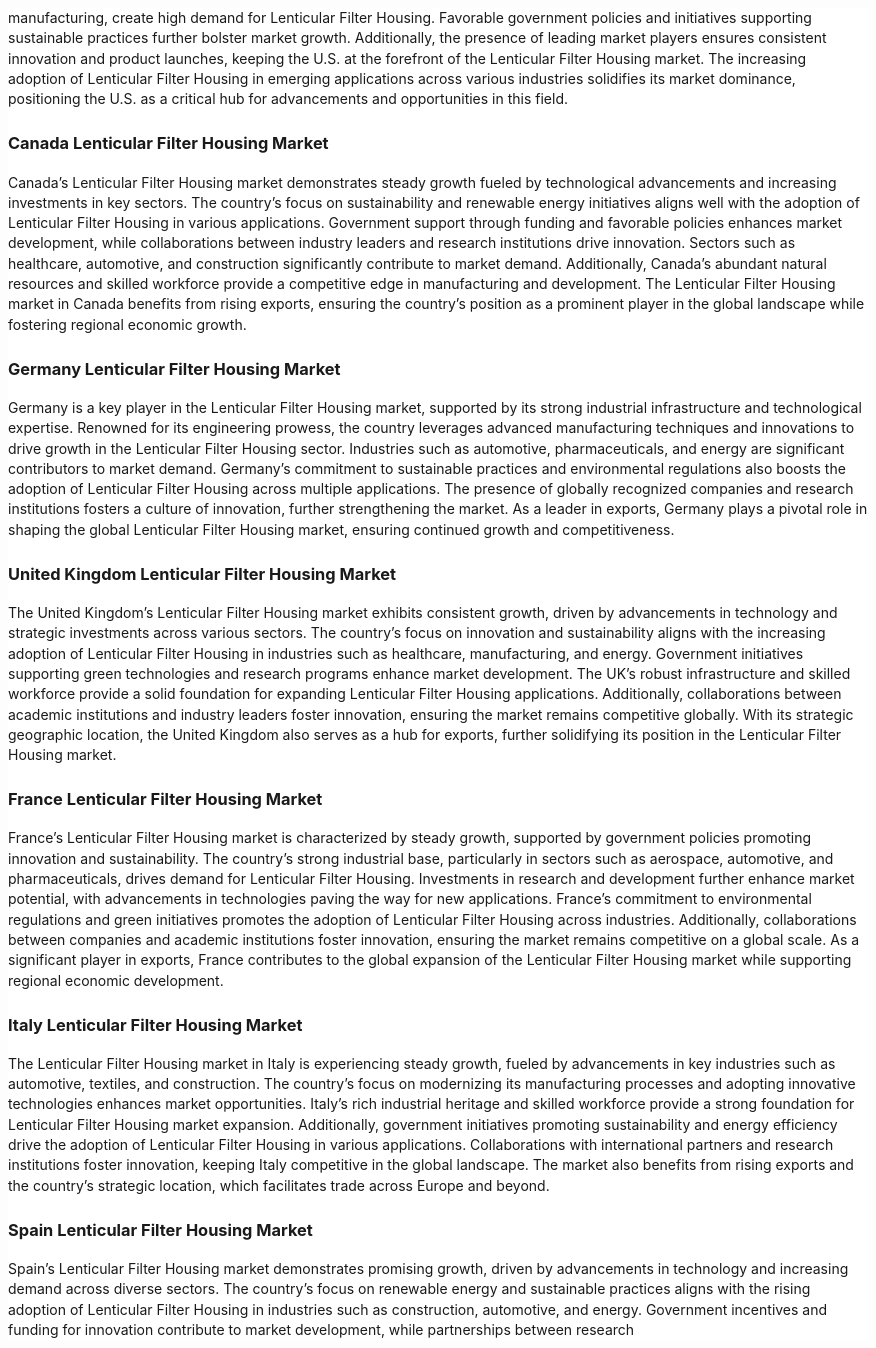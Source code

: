 manufacturing, create high demand for Lenticular Filter Housing. Favorable government policies and initiatives supporting sustainable practices further bolster market growth. Additionally, the presence of leading market players ensures consistent innovation and product launches, keeping the U.S. at the forefront of the Lenticular Filter Housing market. The increasing adoption of Lenticular Filter Housing in emerging applications across various industries solidifies its market dominance, positioning the U.S. as a critical hub for advancements and opportunities in this field.</p><h3>Canada Lenticular Filter Housing Market</h3><p>Canada&rsquo;s Lenticular Filter Housing market demonstrates steady growth fueled by technological advancements and increasing investments in key sectors. The country&rsquo;s focus on sustainability and renewable energy initiatives aligns well with the adoption of Lenticular Filter Housing in various applications. Government support through funding and favorable policies enhances market development, while collaborations between industry leaders and research institutions drive innovation. Sectors such as healthcare, automotive, and construction significantly contribute to market demand. Additionally, Canada&rsquo;s abundant natural resources and skilled workforce provide a competitive edge in manufacturing and development. The Lenticular Filter Housing market in Canada benefits from rising exports, ensuring the country&rsquo;s position as a prominent player in the global landscape while fostering regional economic growth.</p><h3>Germany Lenticular Filter Housing Market</h3><p>Germany is a key player in the Lenticular Filter Housing market, supported by its strong industrial infrastructure and technological expertise. Renowned for its engineering prowess, the country leverages advanced manufacturing techniques and innovations to drive growth in the Lenticular Filter Housing sector. Industries such as automotive, pharmaceuticals, and energy are significant contributors to market demand. Germany&rsquo;s commitment to sustainable practices and environmental regulations also boosts the adoption of Lenticular Filter Housing across multiple applications. The presence of globally recognized companies and research institutions fosters a culture of innovation, further strengthening the market. As a leader in exports, Germany plays a pivotal role in shaping the global Lenticular Filter Housing market, ensuring continued growth and competitiveness.</p><h3>United Kingdom Lenticular Filter Housing Market</h3><p>The United Kingdom&rsquo;s Lenticular Filter Housing market exhibits consistent growth, driven by advancements in technology and strategic investments across various sectors. The country&rsquo;s focus on innovation and sustainability aligns with the increasing adoption of Lenticular Filter Housing in industries such as healthcare, manufacturing, and energy. Government initiatives supporting green technologies and research programs enhance market development. The UK&rsquo;s robust infrastructure and skilled workforce provide a solid foundation for expanding Lenticular Filter Housing applications. Additionally, collaborations between academic institutions and industry leaders foster innovation, ensuring the market remains competitive globally. With its strategic geographic location, the United Kingdom also serves as a hub for exports, further solidifying its position in the Lenticular Filter Housing market.</p><h3>France Lenticular Filter Housing Market</h3><p>France&rsquo;s Lenticular Filter Housing market is characterized by steady growth, supported by government policies promoting innovation and sustainability. The country&rsquo;s strong industrial base, particularly in sectors such as aerospace, automotive, and pharmaceuticals, drives demand for Lenticular Filter Housing. Investments in research and development further enhance market potential, with advancements in technologies paving the way for new applications. France&rsquo;s commitment to environmental regulations and green initiatives promotes the adoption of Lenticular Filter Housing across industries. Additionally, collaborations between companies and academic institutions foster innovation, ensuring the market remains competitive on a global scale. As a significant player in exports, France contributes to the global expansion of the Lenticular Filter Housing market while supporting regional economic development.</p><h3>Italy Lenticular Filter Housing Market</h3><p>The Lenticular Filter Housing market in Italy is experiencing steady growth, fueled by advancements in key industries such as automotive, textiles, and construction. The country&rsquo;s focus on modernizing its manufacturing processes and adopting innovative technologies enhances market opportunities. Italy&rsquo;s rich industrial heritage and skilled workforce provide a strong foundation for Lenticular Filter Housing market expansion. Additionally, government initiatives promoting sustainability and energy efficiency drive the adoption of Lenticular Filter Housing in various applications. Collaborations with international partners and research institutions foster innovation, keeping Italy competitive in the global landscape. The market also benefits from rising exports and the country&rsquo;s strategic location, which facilitates trade across Europe and beyond.</p><h3>Spain Lenticular Filter Housing Market</h3><p>Spain&rsquo;s Lenticular Filter Housing market demonstrates promising growth, driven by advancements in technology and increasing demand across diverse sectors. The country&rsquo;s focus on renewable energy and sustainable practices aligns with the rising adoption of Lenticular Filter Housing in industries such as construction, automotive, and energy. Government incentives and funding for innovation contribute to market development, while partnerships between research